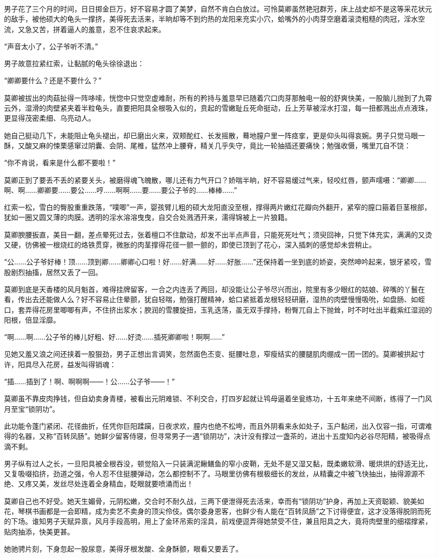 
男子花了三个月的时间，日日掷金巨万，好不容易才圆了美梦，自然不肯白白放过。可怜莫卿虽然艳冠群芳，床上战史却不是这等采花状元的敌手，被他硕大的龟头一撑挤，美得死去活来，半晌却等不到灼热的龙阳来充实小穴，蛤嘴外的小肉芽空磨着滚烫粗糙的肉冠，淫水空流，又急又苦，拼着逼人的羞意，忍不住哀求起来。


“声音太小了，公子爷听不清。”


男子故意拉紧红索，让黏腻的龟头徐徐退出：


“卿卿要什么？还是不要什么？”


莫卿被拔出的肉菇扯得一阵哆嗦，恍惚中只觉空虚难耐，所有的矜持与羞意早已随着穴口肉芽那触电一般的舒爽快美，一股脑儿抛到了九霄云外，湿滑的肉壁紧夹着半粒龟头，直要把阳具全根吸入似的，贲起的雪嫩耻丘死命挺动，丘上芳草被淫水打湿，每一扭都溅出点点液珠，更显得茂密柔细、乌亮动人。


她自己挺动几下，未能阻止龟头褪出，却已磨出火来，双颊酡红、长发摇散，蓦地膣户里一阵痉挛，更是仰头叫得哀婉。男子只觉马眼一酥，又酸又麻的悚栗感窜过阴囊、会阴、尾椎，猛然冲上腰脊，精关几乎失守，竟比一轮抽插还要痛快；勉强收慑，嘴里兀自不饶：


“你不肯说，看来是什么都不要啦！”


莫卿正到了要丢不丢的紧要关头，被磨得魂飞魄散，哪儿还有力气开口？娇喘半晌，好不容易缓过气来，轻咬红唇，颤声嚅嗫：“卿卿……啊、啊……卿卿要……要公……哼……啊啊……要……要公子爷的……棒棒……”


红索一松，雪白的臀股重重跌落，“噗唧”一声，婴孩臂儿粗的硕大龙阳直没至根，撑得两片嫩红花瓣向外翻开，紧窄的膣口箍着巨茎根部，犹如一圈又圆又薄的肉膜。透明的淫水溶溶曳曳，自交合处溅洒开来，濡得锦被上一片狼籍。


莫卿腴腰扳直，美目一翻，差点晕死过去，张着檀口不住歙动，却发不出半点声音，只能死死吐气；须臾回神，只觉下体充实，满满的又烫又硬，彷佛被一根烧红的烙铁贯穿，微胀的肉茎撑得花径一颤一颤的，即使已顶到了花心，深入插刺的感觉却未尝稍止。


“公……公子爷好棒！顶……顶到卿……卿卿心口啦！好……好满……好……好胀……”还保持着一坐到底的娇姿，突然呻吟起来，银牙紧咬，雪股剧烈抽搐，居然又丢了一回。


莫卿到底是天香楼的风月魁首，难得挂牌留客，一合之内连丢了两回，却没能让公子爷尽兴而出，院里有多少眼红的姑娘、碎嘴的丫鬟在看，传出去还能做人么？好不容易止住晕颤，犹自轻喘，勉强打醒精神，蛤口紧抵着龙根轻轻研磨，湿热的肉壁慢慢吸吮，如盘肠、如蛭口，套弄得花房里唧唧有声，不住挤出浆水；腴润的雪腰旋扭，玉乳迭荡，虽无双手撑持，粉臀兀自上下抛耸，时不时吐出半截紫红湿润的阳根，倍显淫靡。


“啊……啊……公子爷的棒儿好粗、好……好烫……插死卿卿啦！啊啊……”


见她又羞又浪之间还挟着一股狠劲，男子正想出言调笑，忽然面色丕变、挺腰吐息，窄瘦结实的腰腿肌肉绷成一团一团的。莫卿被拱起寸许，阳具尽入花房，益发叫得销魂：


“插……插到了！啊、啊啊啊——！公……公子爷——！”


莫卿虽不靠皮肉挣钱，但自幼卖身青楼，被看出元阴难锁、不利交合，打四岁起就让鸨母逼着坐瓮练功，十五年来绝不间断，练得了一门风月至宝“锁阴功”。


此功能令蓬门紧闭、花径曲折，任凭你巨阳蹂躏，日夜求欢，膣内也绝不松垮，而且外阴看来永如处子，玉户黏闭，出入仅容一指，可谓难得的名器，又称“百转凤肠”。她鲜少留客侍寝，但寻常男子一遇“锁阴功”，决计没有撑过一盏茶的，进出十五度知内必谷尽阳精，被吸得点滴不剩。


男子纵有过人之长，一旦阳具被全根吞没，顿觉陷入一只装满泥鳅鳝鱼的窄小皮鞘，无处不是又湿又黏，既柔嫩软滑、暖烘烘的舒适无比，又复吸啜掐挤，劲道之强，令人忍不住挺腰弹动，怎么都控制不了。马眼里彷佛有根极细长的发丝，从精囊之中被飞快抽出，抽得源源不绝、又疼又美，发丝尽处连着全身精血，眨眼就要喷涌而出！


莫卿自己也不好受。她天生媚骨，元阴松嫩，交合时不耐久战，三两下便泄得死去活来，幸而有“锁阴功”护身，再加上天资聪颖、貌美如花，琴棋书画都是一会即精，成为卖艺不卖身的顶尖伶伎。偶尔委身恩客，也鲜少有人能在“百转凤肠”之下讨得便宜，这才没落得脱阴而死的下场。谁知男子天赋异禀，风月手段高明，用上了金环吊索的淫具，前戏便逗弄得她禁受不住，兼且阳具之大，竟将肉壁里的细褶撑紧，贴肉抽添，快美更甚。


她驰骋片刻，下身忽起一股尿意，美得牙根发酸、全身酥颤，眼看又要丢了。
